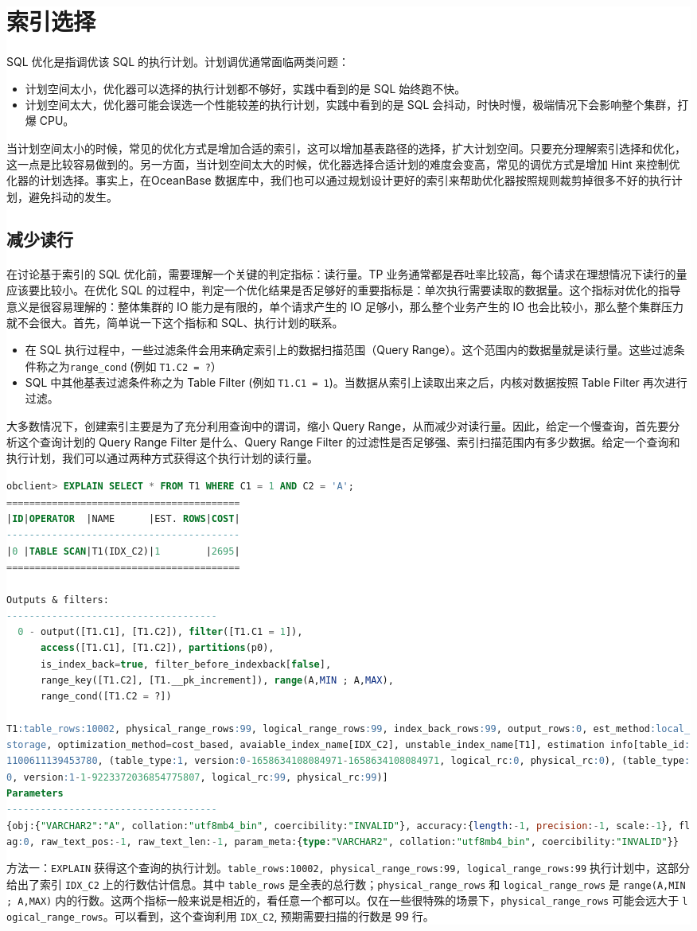 # 索引选择

SQL 优化是指调优该 SQL 的执行计划。计划调优通常面临两类问题：

* 计划空间太小，优化器可以选择的执行计划都不够好，实践中看到的是 SQL 始终跑不快。  
* 计划空间太大，优化器可能会误选一个性能较差的执行计划，实践中看到的是 SQL 会抖动，时快时慢，极端情况下会影响整个集群，打爆 CPU。

当计划空间太小的时候，常见的优化方式是增加合适的索引，这可以增加基表路径的选择，扩大计划空间。只要充分理解索引选择和优化，这一点是比较容易做到的。另一方面，当计划空间太大的时候，优化器选择合适计划的难度会变高，常见的调优方式是增加 Hint 来控制优化器的计划选择。事实上，在OceanBase 数据库中，我们也可以通过规划设计更好的索引来帮助优化器按照规则裁剪掉很多不好的执行计划，避免抖动的发生。

## 减少读行

在讨论基于索引的 SQL 优化前，需要理解一个关键的判定指标：读行量。TP 业务通常都是吞吐率比较高，每个请求在理想情况下读行的量应该要比较小。在优化 SQL 的过程中，判定一个优化结果是否足够好的重要指标是：单次执行需要读取的数据量。这个指标对优化的指导意义是很容易理解的：整体集群的 IO 能力是有限的，单个请求产生的 IO 足够小，那么整个业务产生的 IO 也会比较小，那么整个集群压力就不会很大。首先，简单说一下这个指标和 SQL、执行计划的联系。

* 在 SQL 执行过程中，一些过滤条件会用来确定索引上的数据扫描范围（Query Range）。这个范围内的数据量就是读行量。这些过滤条件称之为`range_cond` (例如 `T1.C2 = ?`）
* SQL 中其他基表过滤条件称之为 Table Filter (例如 `T1.C1 = 1`)。当数据从索引上读取出来之后，内核对数据按照 Table Filter 再次进行过滤。
  
大多数情况下，创建索引主要是为了充分利用查询中的谓词，缩小 Query Range，从而减少对读行量。因此，给定一个慢查询，首先要分析这个查询计划的 Query Range Filter 是什么、Query Range Filter 的过滤性是否足够强、索引扫描范围内有多少数据。给定一个查询和执行计划，我们可以通过两种方式获得这个执行计划的读行量。

```sql
obclient> EXPLAIN SELECT * FROM T1 WHERE C1 = 1 AND C2 = 'A';
=========================================
|ID|OPERATOR  |NAME      |EST. ROWS|COST|
-----------------------------------------
|0 |TABLE SCAN|T1(IDX_C2)|1        |2695|
=========================================

Outputs & filters:
-------------------------------------
  0 - output([T1.C1], [T1.C2]), filter([T1.C1 = 1]),
      access([T1.C1], [T1.C2]), partitions(p0),
      is_index_back=true, filter_before_indexback[false],
      range_key([T1.C2], [T1.__pk_increment]), range(A,MIN ; A,MAX),
      range_cond([T1.C2 = ?])

T1:table_rows:10002, physical_range_rows:99, logical_range_rows:99, index_back_rows:99, output_rows:0, est_method:local_storage, optimization_method=cost_based, avaiable_index_name[IDX_C2], unstable_index_name[T1], estimation info[table_id:1100611139453780, (table_type:1, version:0-1658634108084971-1658634108084971, logical_rc:0, physical_rc:0), (table_type:0, version:1-1-9223372036854775807, logical_rc:99, physical_rc:99)]
Parameters
-------------------------------------
{obj:{"VARCHAR2":"A", collation:"utf8mb4_bin", coercibility:"INVALID"}, accuracy:{length:-1, precision:-1, scale:-1}, flag:0, raw_text_pos:-1, raw_text_len:-1, param_meta:{type:"VARCHAR2", collation:"utf8mb4_bin", coercibility:"INVALID"}}
```

方法一：`EXPLAIN` 获得这个查询的执行计划。`table_rows:10002, physical_range_rows:99, logical_range_rows:99` 执行计划中，这部分给出了索引 `IDX_C2` 上的行数估计信息。其中 `table_rows` 是全表的总行数；`physical_range_rows` 和 `logical_range_rows` 是 `range(A,MIN ; A,MAX)` 内的行数。这两个指标一般来说是相近的，看任意一个都可以。仅在一些很特殊的场景下，`physical_range_rows` 可能会远大于 `logical_range_rows`。可以看到，这个查询利用 `IDX_C2`, 预期需要扫描的行数是 99 行。
